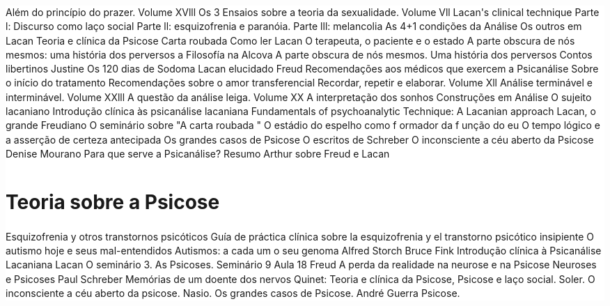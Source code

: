 Além do princípio do prazer.  Volume XVlll
Os 3 Ensaios sobre a teoria da sexualidade. Volume Vll
Lacan's clinical technique
Parte l: Discurso como laço social
Parte ll: esquizofrenia e paranóia. 
Parte lll: melancolia
As 4+1 condições da Análise
Os outros em Lacan
Teoria e clínica da Psicose
Carta roubada
Como ler Lacan
O terapeuta, o paciente e o estado
A parte obscura de nós mesmos: uma história dos perversos
a Filosofía na Alcova
A parte obscura de nós mesmos. Uma história dos perversos
Contos libertinos
Justine
Os 120 dias de Sodoma
Lacan elucidado
Freud
Recomendações aos médicos que exercem a Psicanálise
Sobre o início do tratamento
Recomendações sobre o amor transferencial
Recordar, repetir e elaborar. Volume Xll
Análise terminável e interminável. Volume XXlll
A questão da análise leiga. Volume XX
A interpretação dos sonhos
Construções em Análise
O sujeito lacaniano
Introdução clínica às psicanálise lacaniana
Fundamentals of psychoanalytic Technique: A Lacanian approach
Lacan, o grande Freudiano
O seminário sobre "A carta roubada "
O estádio do espelho como f ormador da f unção do eu
O tempo lógico e a asserção de certeza antecipada
Os grandes casos de Psicose
O escritos de Schreber
O inconsciente a céu aberto da Psicose
Denise Mourano
Para que serve a Psicanálise? 
Resumo Arthur sobre Freud e Lacan

<a name="teoria-sobre-a-psicose"></a>
# Teoria sobre a Psicose
Esquizofrenia y otros transtornos psicóticos 
Guía de práctica clínica sobre la esquizofrenia y el transtorno psicótico insipiente 
O autismo hoje e seus mal-entendidos
Autismos: a cada um o seu genoma
Alfred Storch
Bruce Fink
Introdução clínica à Psicanálise Lacaniana 
Lacan
O seminário 3. As Psicoses. 
Seminário 9 Aula 18
Freud
A perda da realidade na neurose e na Psicose
Neuroses e Psicoses
Paul Schreber Memórias de um doente dos nervos
Quinet: Teoria e clínica da Psicose, Psicose e laço social. 
Soler. O inconsciente a céu aberto da psicose. 
Nasio. Os grandes casos de Psicose.
André Guerra Psicose. 
